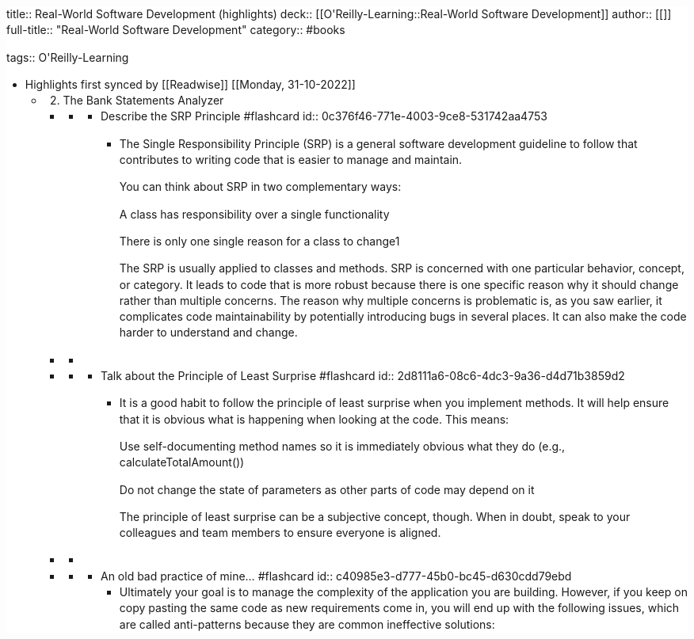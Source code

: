 title:: Real-World Software Development (highlights)
deck:: [[O'Reilly-Learning::Real-World Software Development]]
author:: [[]]
full-title:: "Real-World Software Development"
category:: #books

tags:: O'Reilly-Learning

- Highlights first synced by [[Readwise]] [[Monday, 31-10-2022]]
	- 2. The Bank Statements Analyzer
		- -
			- Describe the SRP Principle #flashcard
			  id:: 0c376f46-771e-4003-9ce8-531742aa4753
				- The Single Responsibility Principle (SRP) is a general software development guideline to follow that contributes to writing code that is easier to manage and maintain.
				  
				  You can think about SRP in two complementary ways:
				  
				  
				  
				  A class has responsibility over a single functionality
				  
				  
				  There is only one single reason for a class to change1
				  
				  
				  
				  The SRP is usually applied to classes and methods. SRP is concerned with one particular behavior, concept, or category.
				  It leads to code that is more robust because there is one specific reason why it should change rather than multiple concerns.
				  The reason why multiple concerns is problematic is, as you saw earlier, it complicates code maintainability by potentially introducing bugs in several places. It can also make the code harder to understand and change.
		- -
		- -
			- Talk about the Principle of Least Surprise #flashcard
			  id:: 2d8111a6-08c6-4dc3-9a36-d4d71b3859d2
				- It is a good habit to follow the principle of least surprise when you implement methods. It will help ensure that it is obvious what is happening when looking at the code. This means:
				  
				  
				  
				  Use self-documenting method names so it is immediately obvious what they do (e.g., calculateTotalAmount())
				  
				  
				  Do not change the state of parameters as other parts of code may depend on it
				  
				  
				  
				  The principle of least surprise can be a subjective concept, though. When in doubt, speak to your colleagues and team members to ensure everyone is aligned.
		- -
		- -
			- An old bad practice of mine… #flashcard
			  id:: c40985e3-d777-45b0-bc45-d630cdd79ebd
				- Ultimately your goal is to manage the complexity of the application you are building. However, if you keep on copy pasting the same code as new requirements come in, you will end up with the following issues, which are called anti-patterns because they are common ineffective solutions:
				  